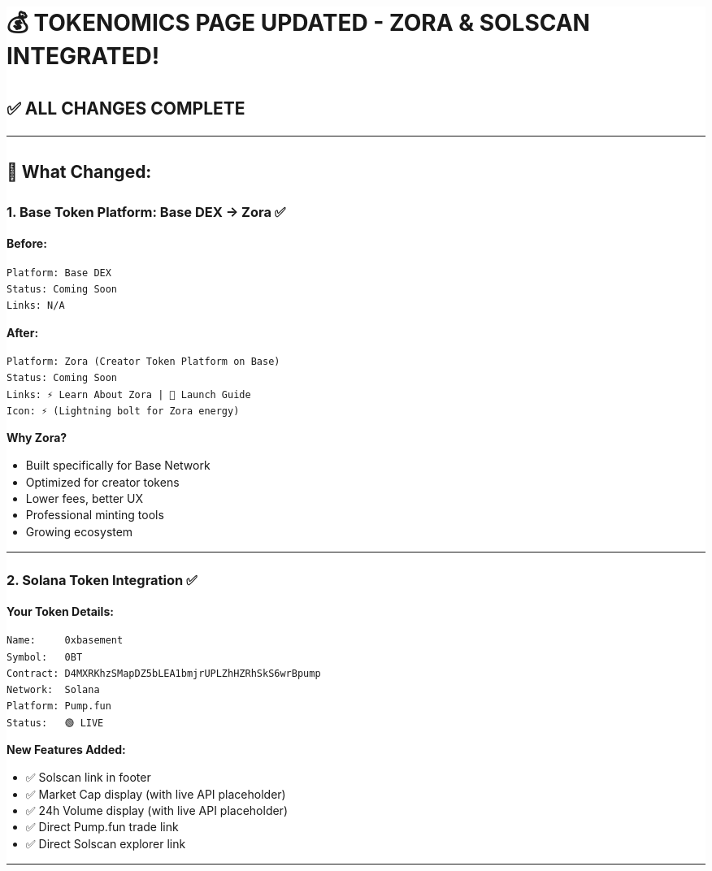 # 💰 TOKENOMICS PAGE UPDATED - ZORA & SOLSCAN INTEGRATED!

## ✅ **ALL CHANGES COMPLETE**

---

## 🔄 **What Changed:**

### **1. Base Token Platform: Base DEX → Zora** ✅

**Before:**
```
Platform: Base DEX
Status: Coming Soon
Links: N/A
```

**After:**
```
Platform: Zora (Creator Token Platform on Base)
Status: Coming Soon
Links: ⚡ Learn About Zora | 📖 Launch Guide
Icon: ⚡ (Lightning bolt for Zora energy)
```

**Why Zora?**
- Built specifically for Base Network
- Optimized for creator tokens
- Lower fees, better UX
- Professional minting tools
- Growing ecosystem

---

### **2. Solana Token Integration** ✅

**Your Token Details:**
```
Name:     0xbasement
Symbol:   0BT
Contract: D4MXRKhzSMapDZ5bLEA1bmjrUPLZhHZRhSkS6wrBpump
Network:  Solana
Platform: Pump.fun
Status:   🟢 LIVE
```

**New Features Added:**
- ✅ Solscan link in footer
- ✅ Market Cap display (with live API placeholder)
- ✅ 24h Volume display (with live API placeholder)
- ✅ Direct Pump.fun trade link
- ✅ Direct Solscan explorer link

---